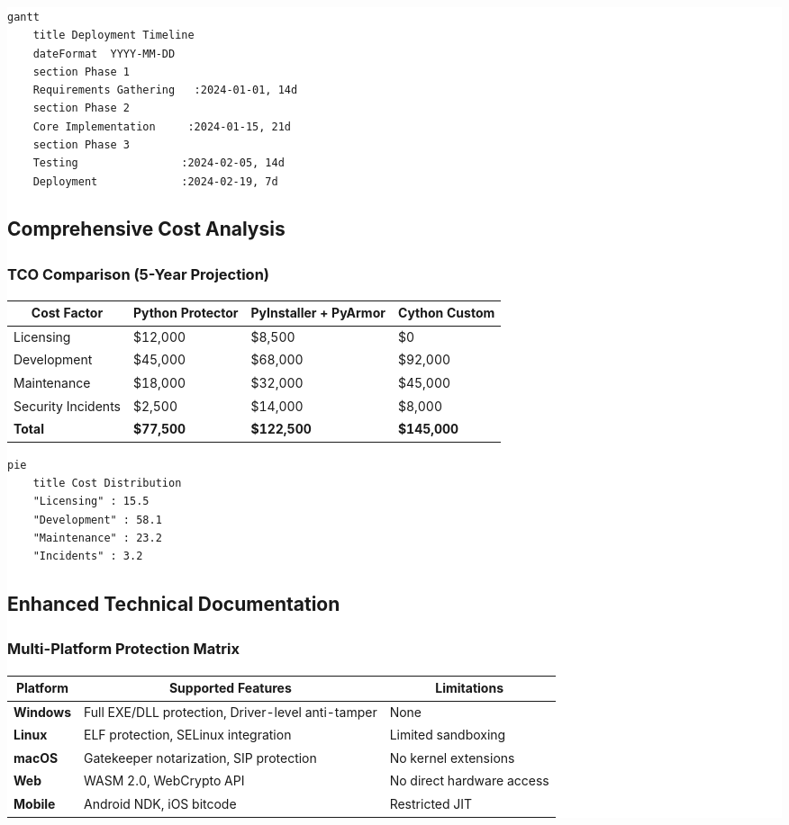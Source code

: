 ```mermaid
gantt
    title Deployment Timeline
    dateFormat  YYYY-MM-DD
    section Phase 1
    Requirements Gathering   :2024-01-01, 14d
    section Phase 2
    Core Implementation     :2024-01-15, 21d
    section Phase 3
    Testing                :2024-02-05, 14d
    Deployment             :2024-02-19, 7d
```

## Comprehensive Cost Analysis

### TCO Comparison (5-Year Projection)
| Cost Factor | Python Protector | PyInstaller + PyArmor | Cython Custom |
|-------------|------------------|-----------------------|---------------|
| Licensing | $12,000 | $8,500 | $0 |
| Development | $45,000 | $68,000 | $92,000 |
| Maintenance | $18,000 | $32,000 | $45,000 |
| Security Incidents | $2,500 | $14,000 | $8,000 |
| **Total** | **$77,500** | **$122,500** | **$145,000** |

```mermaid
pie
    title Cost Distribution
    "Licensing" : 15.5
    "Development" : 58.1
    "Maintenance" : 23.2
    "Incidents" : 3.2
```

## Enhanced Technical Documentation

### Multi-Platform Protection Matrix
| Platform | Supported Features | Limitations |
|----------|--------------------|-------------|
| **Windows** | Full EXE/DLL protection, Driver-level anti-tamper | None |
| **Linux** | ELF protection, SELinux integration | Limited sandboxing |
| **macOS** | Gatekeeper notarization, SIP protection | No kernel extensions |
| **Web** | WASM 2.0, WebCrypto API | No direct hardware access |
| **Mobile** | Android NDK, iOS bitcode | Restricted JIT |
